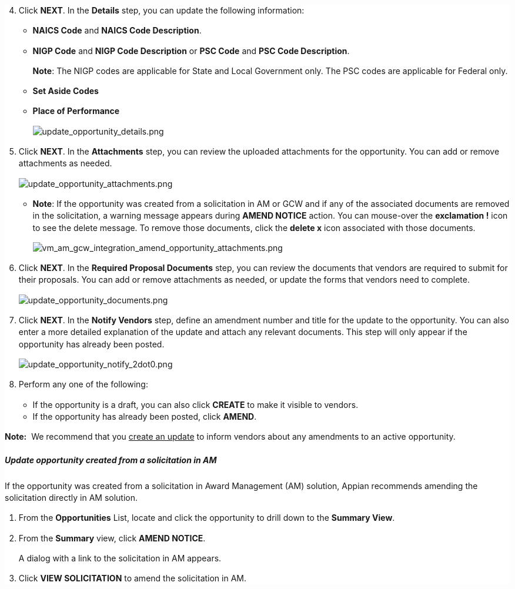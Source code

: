 4.  Click **NEXT**. In the **Details** step, you can update the following information:

    -   **NAICS Code** and **NAICS Code Description**.
    -   **NIGP Code** and **NIGP Code Description** or **PSC Code** and **PSC Code Description**.

        **Note**: The NIGP codes are applicable for State and Local Government only. The PSC codes are applicable for Federal only.

    -   **Set Aside Codes**
    -   **Place of Performance**

        ![update_opportunity_details.png](images/update_opportunity_details.png)

5.  Click **NEXT**. In the **Attachments** step, you can review the uploaded attachments for the opportunity. You can add or remove attachments as needed.

    ![update_opportunity_attachments.png](images/update_opportunity_attachments.png)

    -   **Note**: If the opportunity was created from a solicitation in AM or GCW and if any of the associated documents are removed in the solicitation, a warning message appears during **AMEND NOTICE** action. You can mouse-over the **exclamation !** icon to see the delete message. To remove those documents, click the **delete x** icon associated with those documents.

        ![vm_am_gcw_integration_amend_opportunity_attachments.png](images/vm_am_gcw_integration_amend_opportunity_attachments.png)

6.  Click **NEXT**. In the **Required Proposal Documents** step, you can review the documents that vendors are required to submit for their proposals. You can add or remove attachments as needed, or update the forms that vendors need to complete.

    ![update_opportunity_documents.png](images/update_opportunity_documents.png)

7.  Click **NEXT**. In the **Notify Vendors** step, define an amendment number and title for the update to the opportunity. You can also enter a more detailed explanation of the update and attach any relevant documents. This step will only appear if the opportunity has already been posted.

    ![update_opportunity_notify_2dot0.png](images/update_opportunity_notify_2dot0.png)

8.  Perform any one of the following:

    -   If the opportunity is a draft, you can also click **CREATE** to make it visible to vendors.
    -   If the opportunity has already been posted, click **AMEND**.

**Note:**  We recommend that you [create an update](#create-updates) to inform vendors about any amendments to an active opportunity.

##### Update opportunity created from a solicitation in AM

If the opportunity was created from a solicitation in Award Management (AM) solution, Appian recommends amending the solicitation directly in AM solution.

1.  From the **Opportunities** List, locate and click the opportunity to drill down to the **Summary View**.
2.  From the **Summary** view, click **AMEND NOTICE**.

    A dialog with a link to the solicitation in AM appears.

3.  Click **VIEW SOLICITATION** to amend the solicitation in AM.

